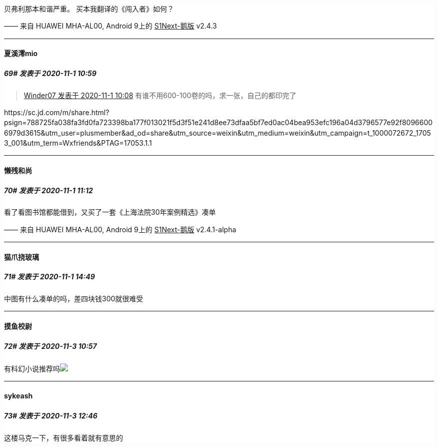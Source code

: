 贝弗利那本和谐严重。
买本我翻译的《闯入者》如何？

—— 来自 HUAWEI MHA-AL00, Android 9上的 [S1Next-鹅版](https://github.com/ykrank/S1-Next/releases) v2.4.3


-----

####  夏溪澪mio  
##### 69#       发表于 2020-11-1 10:59


<blockquote><a href="httphttps://bbs.saraba1st.com/2b/forum.php?mod=redirect&amp;goto=findpost&amp;pid=49247268&amp;ptid=1967343" target="_blank">Winder07 发表于 2020-11-1 10:08</a>
有谁不用600-100卷的吗，求一张，自己的都印完了</blockquote>
https://sc.jd.com/m/share.html?psign=788725fa038fa3fd0fa723398ba177f013021f5d3f51e241d8ee73dfaa5bf7ed0ac04bea953efc196a04d3796577e92f80966006979d3615&amp;utm_user=plusmember&amp;ad_od=share&amp;utm_source=weixin&amp;utm_medium=weixin&amp;utm_campaign=t_1000072672_17053_001&amp;utm_term=Wxfriends&amp;PTAG=17053.1.1


-----

####  懒残和尚  
##### 70#       发表于 2020-11-1 11:12


看了看图书馆都能借到，又买了一套《上海法院30年案例精选》凑单

—— 来自 HUAWEI MHA-AL00, Android 9上的 [S1Next-鹅版](https://github.com/ykrank/S1-Next/releases) v2.4.1-alpha


-----

####  猫爪挠玻璃  
##### 71#       发表于 2020-11-1 14:49


中图有什么凑单的吗，差四块钱300就很难受


-----

####  摸鱼校尉  
##### 72#       发表于 2020-11-3 10:57


有科幻小说推荐吗<img src="https://static.saraba1st.com/image/smiley/face2017/075.png" referrerpolicy="no-referrer">


-----

####  sykeash  
##### 73#       发表于 2020-11-3 12:46


这楼马克一下，有很多看着就有意思的
